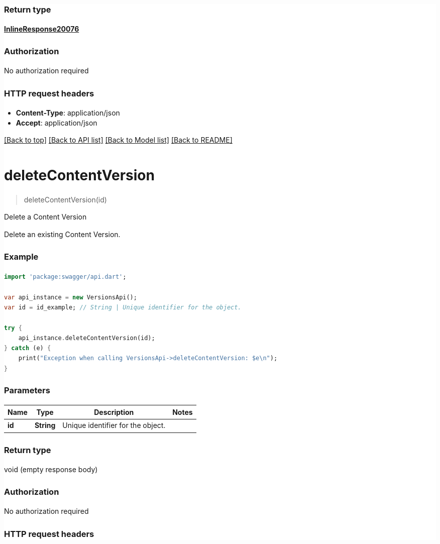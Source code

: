### Return type

[**InlineResponse20076**](InlineResponse20076.md)

### Authorization

No authorization required

### HTTP request headers

 - **Content-Type**: application/json
 - **Accept**: application/json

[[Back to top]](#) [[Back to API list]](../README.md#documentation-for-api-endpoints) [[Back to Model list]](../README.md#documentation-for-models) [[Back to README]](../README.md)

# **deleteContentVersion**
> deleteContentVersion(id)

Delete a Content Version

Delete an existing Content Version.

### Example
```dart
import 'package:swagger/api.dart';

var api_instance = new VersionsApi();
var id = id_example; // String | Unique identifier for the object.

try {
    api_instance.deleteContentVersion(id);
} catch (e) {
    print("Exception when calling VersionsApi->deleteContentVersion: $e\n");
}
```

### Parameters

Name | Type | Description  | Notes
------------- | ------------- | ------------- | -------------
 **id** | **String**| Unique identifier for the object. | 

### Return type

void (empty response body)

### Authorization

No authorization required

### HTTP request headers
